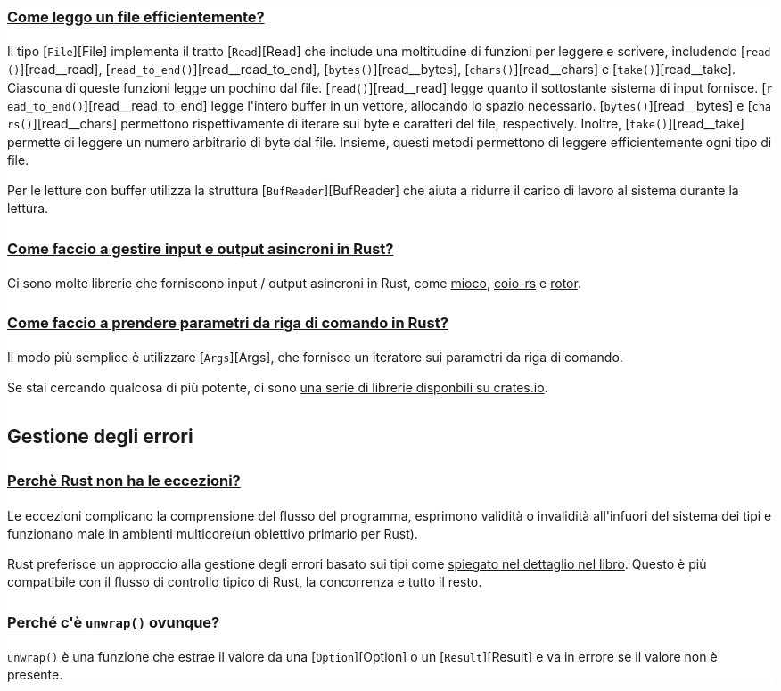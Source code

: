 <h3><a href="#how-do-i-read-file-input-efficiently" name="how-do-i-read-file-input-efficiently">
Come leggo un file efficientemente?
</a></h3>

Il tipo [`File`][File] implementa il tratto [`Read`][Read] che include una moltitudine di funzioni per leggere e scrivere, includendo [`read()`][read__read], [`read_to_end()`][read__read_to_end], [`bytes()`][read__bytes], [`chars()`][read__chars] e [`take()`][read__take].
Ciascuna di queste funzioni legge un pochino dal file.
[`read()`][read__read] legge quanto il sottostante sistema di input fornisce.
[`read_to_end()`][read__read_to_end] legge l'intero buffer in un vettore, allocando lo spazio necessario. [`bytes()`][read__bytes] e [`chars()`][read__chars] permettono rispettivamente di iterare sui byte e caratteri del file, respectively.
Inoltre, [`take()`][read__take] permette di leggere un numero arbitrario di byte dal file. Insieme, questi metodi permettono di leggere efficientemente ogni tipo di file.

Per le letture con buffer utilizza la struttura [`BufReader`][BufReader] che aiuta a ridurre il carico di lavoro al sistema durante la lettura.

<h3><a href="#how-do-i-do-asynchronous-input-output-in-rust" name="how-do-i-do-asynchronous-input-output-in-rust">
Come faccio a gestire input e output asincroni in Rust?
</a></h3>

Ci sono molte librerie che forniscono input / output asincroni in Rust, come [mioco](https://github.com/dpc/mioco), [coio-rs](https://github.com/zonyitoo/coio-rs) e [rotor](https://github.com/tailhook/rotor).

<h3><a href="#how-do-i-get-command-line-arguments" name="how-do-i-get-command-line-arguments">
Come faccio a prendere parametri da riga di comando in Rust?
</a></h3>

Il modo più semplice è utilizzare [`Args`][Args], che fornisce un iteratore sui parametri da riga di comando.

Se stai cercando qualcosa di più potente, ci sono [una serie di librerie disponbili su crates.io](https://crates.io/keywords/argument).

<h2 id="error-handling">Gestione degli errori</h2>

<h3><a href="#why-doesnt-rust-have-exceptions" name="why-doesnt-rust-have-exceptions">
Perchè Rust non ha le eccezioni?
</a></h3>

Le eccezioni complicano la comprensione del flusso del programma, esprimono validità o invalidità all'infuori del sistema dei tipi e funzionano male in ambienti multicore(un obiettivo primario per Rust).

Rust preferisce un approccio alla gestione degli errori basato sui tipi come [spiegato nel dettaglio nel libro](https://doc.rust-lang.org/stable/book/error-handling.html).
Questo è più compatibile con il flusso di controllo tipico di Rust, la concorrenza e tutto il resto.

<h3><a href="#whats-the-deal-with-unwrap" name="whats-the-deal-with-unwrap">
Perché c'è <code>unwrap()</code> ovunque?
</a></h3>

`unwrap()` è una funzione che estrae il valore da una [`Option`][Option] o un [`Result`][Result] e va in errore se il valore non è presente.
